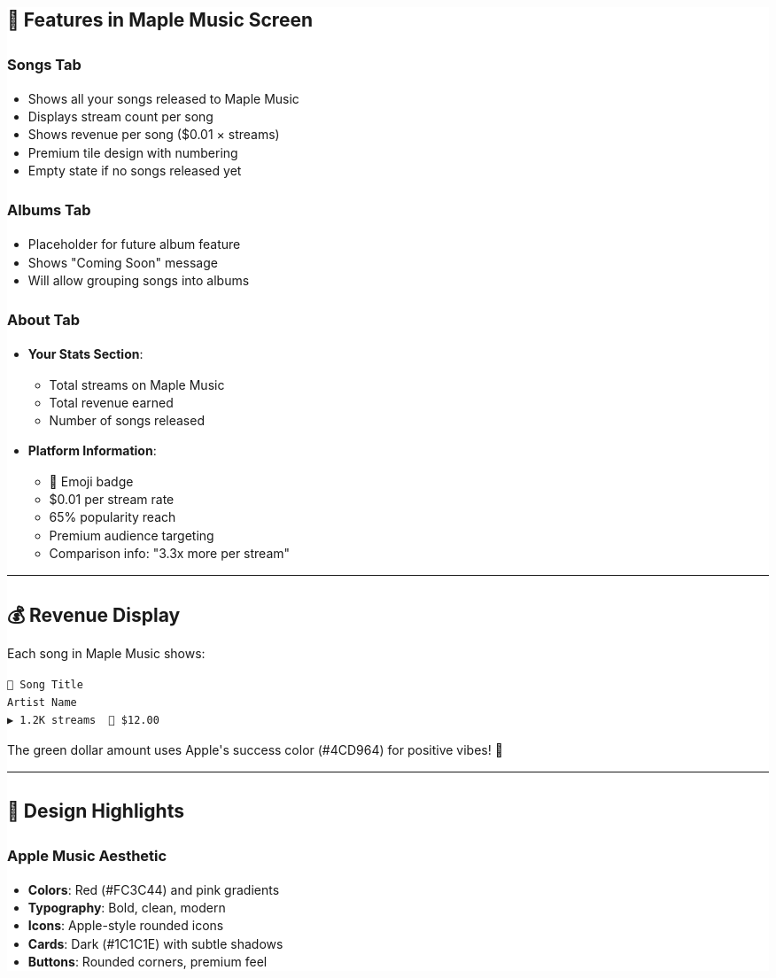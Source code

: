 
## 🎵 Features in Maple Music Screen

### Songs Tab
- Shows all your songs released to Maple Music
- Displays stream count per song
- Shows revenue per song ($0.01 × streams)
- Premium tile design with numbering
- Empty state if no songs released yet

### Albums Tab
- Placeholder for future album feature
- Shows "Coming Soon" message
- Will allow grouping songs into albums

### About Tab
- **Your Stats Section**:
  - Total streams on Maple Music
  - Total revenue earned
  - Number of songs released
  
- **Platform Information**:
  - 🍎 Emoji badge
  - $0.01 per stream rate
  - 65% popularity reach
  - Premium audience targeting
  - Comparison info: "3.3x more per stream"

---

## 💰 Revenue Display

Each song in Maple Music shows:
```
🎵 Song Title
Artist Name
▶️ 1.2K streams  🍎 $12.00
```

The green dollar amount uses Apple's success color (#4CD964) for positive vibes! 💚

---

## 🎨 Design Highlights

### Apple Music Aesthetic
- **Colors**: Red (#FC3C44) and pink gradients
- **Typography**: Bold, clean, modern
- **Icons**: Apple-style rounded icons
- **Cards**: Dark (#1C1C1E) with subtle shadows
- **Buttons**: Rounded corners, premium feel

